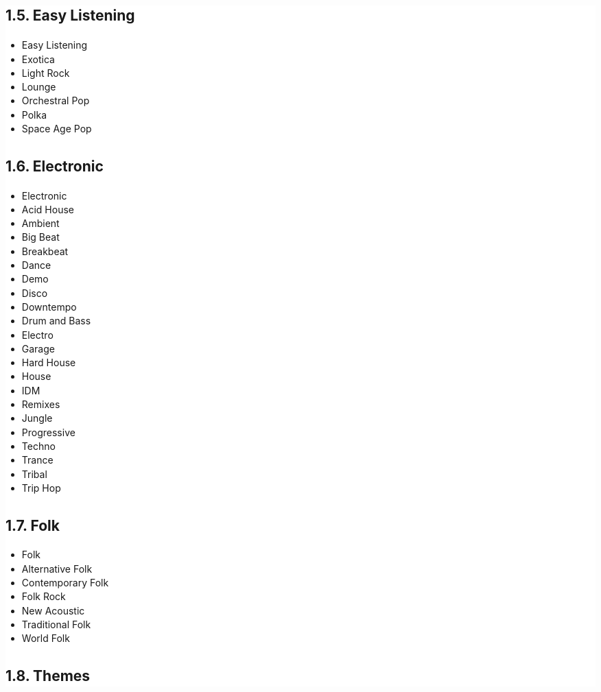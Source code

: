 
## 1.5. Easy Listening ##


* Easy Listening 
* Exotica 
* Light Rock 
* Lounge 
* Orchestral Pop 
* Polka 
* Space Age Pop 

## 1.6. Electronic ##


* Electronic 
* Acid House 
* Ambient 
* Big Beat 
* Breakbeat 
* Dance 
* Demo 
* Disco 
* Downtempo 
* Drum and Bass 
* Electro 
* Garage 
* Hard House 
* House 
* IDM 
* Remixes 
* Jungle 
* Progressive 
* Techno 
* Trance 
* Tribal 
* Trip Hop 


## 1.7. Folk ##


* Folk 
* Alternative Folk 
* Contemporary Folk 
* Folk Rock 
* New Acoustic 
* Traditional Folk 
* World Folk 


## 1.8. Themes ##
